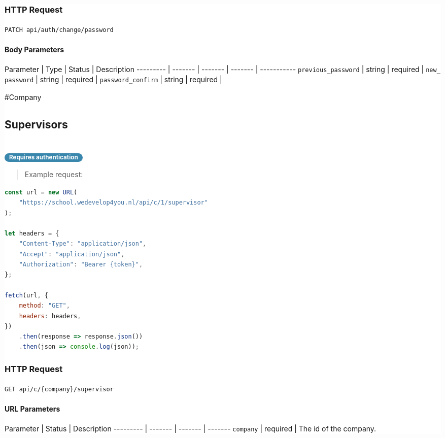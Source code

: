 ### HTTP Request
`PATCH api/auth/change/password`

#### Body Parameters
Parameter | Type | Status | Description
--------- | ------- | ------- | ------- | -----------
    `previous_password` | string |  required  | 
        `new_password` | string |  required  | 
        `password_confirm` | string |  required  | 
    


#Company



## Supervisors

<br><small style="padding: 1px 9px 2px;font-weight: bold;white-space: nowrap;color: #ffffff;-webkit-border-radius: 9px;-moz-border-radius: 9px;border-radius: 9px;background-color: #3a87ad;">Requires authentication</small>
> Example request:

```javascript
const url = new URL(
    "https://school.wedevelop4you.nl/api/c/1/supervisor"
);

let headers = {
    "Content-Type": "application/json",
    "Accept": "application/json",
    "Authorization": "Bearer {token}",
};

fetch(url, {
    method: "GET",
    headers: headers,
})
    .then(response => response.json())
    .then(json => console.log(json));
```



### HTTP Request
`GET api/c/{company}/supervisor`

#### URL Parameters

Parameter | Status | Description
--------- | ------- | ------- | -------
    `company` |  required  | The id of the company.



